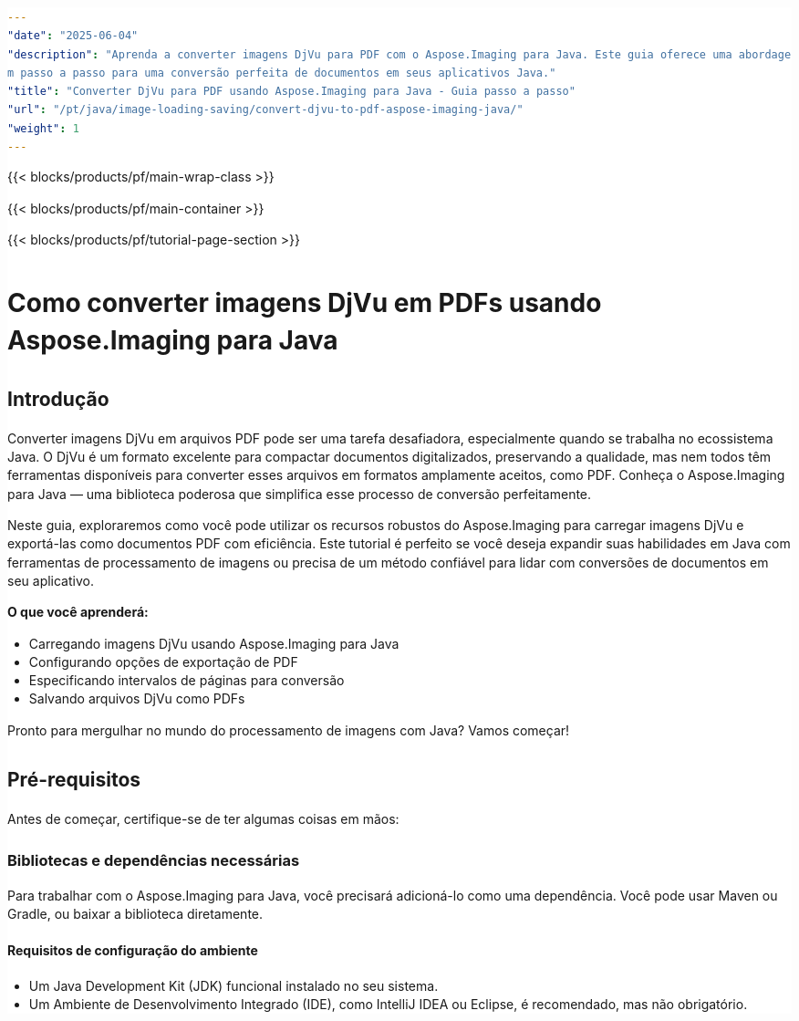 ```yaml
---
"date": "2025-06-04"
"description": "Aprenda a converter imagens DjVu para PDF com o Aspose.Imaging para Java. Este guia oferece uma abordagem passo a passo para uma conversão perfeita de documentos em seus aplicativos Java."
"title": "Converter DjVu para PDF usando Aspose.Imaging para Java - Guia passo a passo"
"url": "/pt/java/image-loading-saving/convert-djvu-to-pdf-aspose-imaging-java/"
"weight": 1
---
```


{{< blocks/products/pf/main-wrap-class >}}

{{< blocks/products/pf/main-container >}}

{{< blocks/products/pf/tutorial-page-section >}}
# Como converter imagens DjVu em PDFs usando Aspose.Imaging para Java

## Introdução

Converter imagens DjVu em arquivos PDF pode ser uma tarefa desafiadora, especialmente quando se trabalha no ecossistema Java. O DjVu é um formato excelente para compactar documentos digitalizados, preservando a qualidade, mas nem todos têm ferramentas disponíveis para converter esses arquivos em formatos amplamente aceitos, como PDF. Conheça o Aspose.Imaging para Java — uma biblioteca poderosa que simplifica esse processo de conversão perfeitamente.

Neste guia, exploraremos como você pode utilizar os recursos robustos do Aspose.Imaging para carregar imagens DjVu e exportá-las como documentos PDF com eficiência. Este tutorial é perfeito se você deseja expandir suas habilidades em Java com ferramentas de processamento de imagens ou precisa de um método confiável para lidar com conversões de documentos em seu aplicativo.

**O que você aprenderá:**
- Carregando imagens DjVu usando Aspose.Imaging para Java
- Configurando opções de exportação de PDF
- Especificando intervalos de páginas para conversão
- Salvando arquivos DjVu como PDFs

Pronto para mergulhar no mundo do processamento de imagens com Java? Vamos começar!

## Pré-requisitos

Antes de começar, certifique-se de ter algumas coisas em mãos:

### Bibliotecas e dependências necessárias
Para trabalhar com o Aspose.Imaging para Java, você precisará adicioná-lo como uma dependência. Você pode usar Maven ou Gradle, ou baixar a biblioteca diretamente.

#### Requisitos de configuração do ambiente
- Um Java Development Kit (JDK) funcional instalado no seu sistema.
- Um Ambiente de Desenvolvimento Integrado (IDE), como IntelliJ IDEA ou Eclipse, é recomendado, mas não obrigatório.
